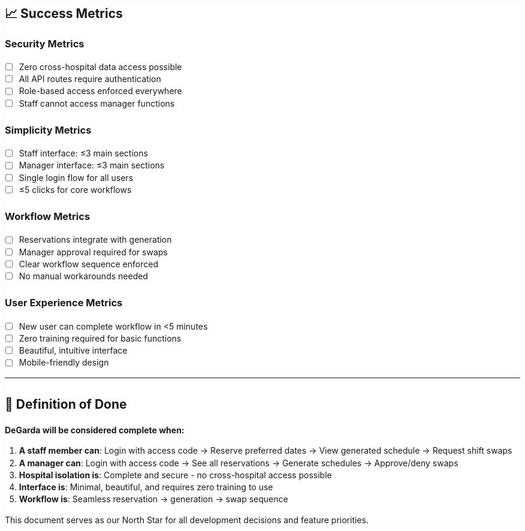 
## 📈 Success Metrics

### **Security Metrics**
- [ ] Zero cross-hospital data access possible
- [ ] All API routes require authentication
- [ ] Role-based access enforced everywhere
- [ ] Staff cannot access manager functions

### **Simplicity Metrics** 
- [ ] Staff interface: ≤3 main sections
- [ ] Manager interface: ≤3 main sections  
- [ ] Single login flow for all users
- [ ] ≤5 clicks for core workflows

### **Workflow Metrics**
- [ ] Reservations integrate with generation
- [ ] Manager approval required for swaps
- [ ] Clear workflow sequence enforced
- [ ] No manual workarounds needed

### **User Experience Metrics**
- [ ] New user can complete workflow in <5 minutes
- [ ] Zero training required for basic functions
- [ ] Beautiful, intuitive interface
- [ ] Mobile-friendly design

---

## 🎯 Definition of Done

**DeGarda will be considered complete when:**

1. **A staff member can**: Login with access code → Reserve preferred dates → View generated schedule → Request shift swaps
2. **A manager can**: Login with access code → See all reservations → Generate schedules → Approve/deny swaps  
3. **Hospital isolation is**: Complete and secure - no cross-hospital access possible
4. **Interface is**: Minimal, beautiful, and requires zero training to use
5. **Workflow is**: Seamless reservation → generation → swap sequence

This document serves as our North Star for all development decisions and feature priorities.
